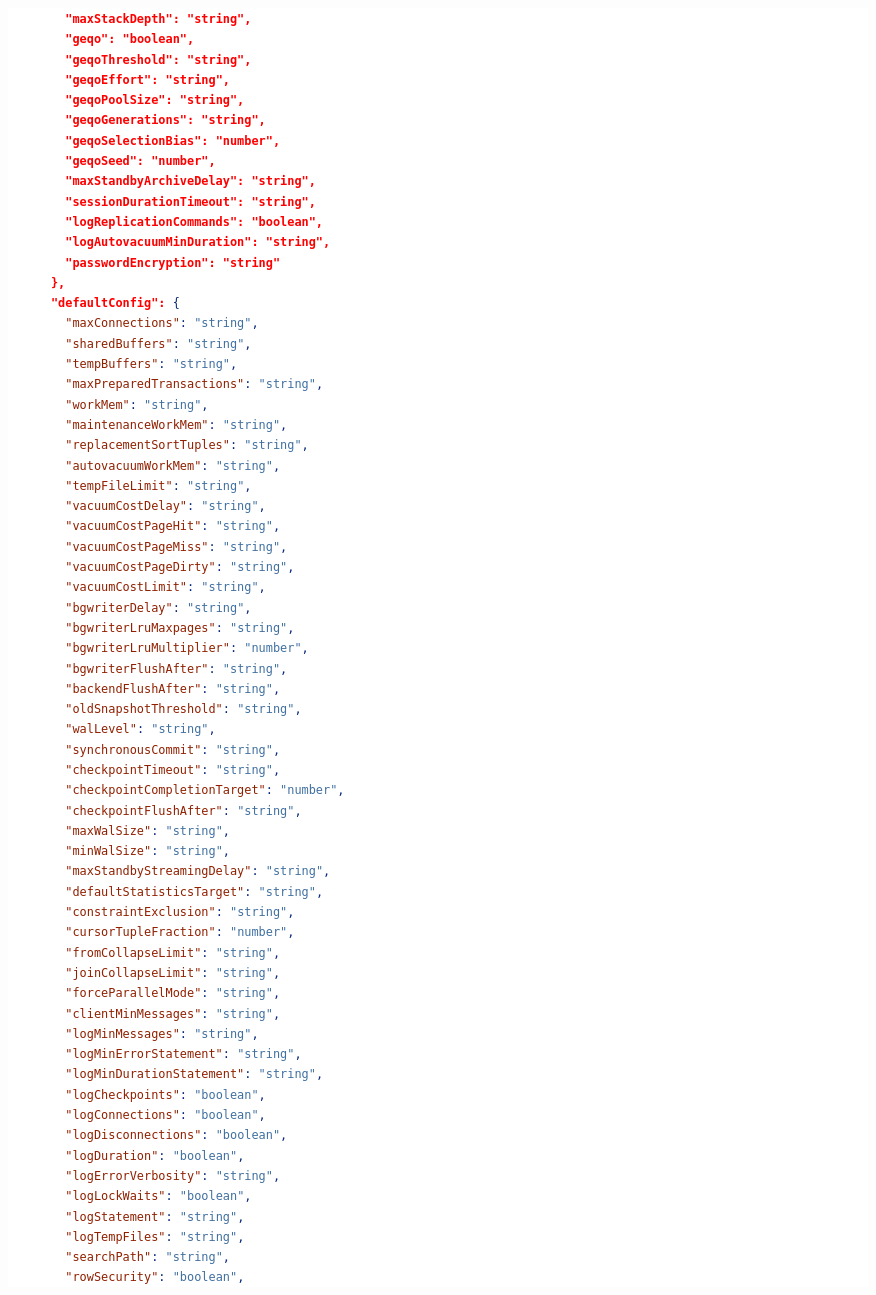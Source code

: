 ```json
        "maxStackDepth": "string",
        "geqo": "boolean",
        "geqoThreshold": "string",
        "geqoEffort": "string",
        "geqoPoolSize": "string",
        "geqoGenerations": "string",
        "geqoSelectionBias": "number",
        "geqoSeed": "number",
        "maxStandbyArchiveDelay": "string",
        "sessionDurationTimeout": "string",
        "logReplicationCommands": "boolean",
        "logAutovacuumMinDuration": "string",
        "passwordEncryption": "string"
      },
      "defaultConfig": {
        "maxConnections": "string",
        "sharedBuffers": "string",
        "tempBuffers": "string",
        "maxPreparedTransactions": "string",
        "workMem": "string",
        "maintenanceWorkMem": "string",
        "replacementSortTuples": "string",
        "autovacuumWorkMem": "string",
        "tempFileLimit": "string",
        "vacuumCostDelay": "string",
        "vacuumCostPageHit": "string",
        "vacuumCostPageMiss": "string",
        "vacuumCostPageDirty": "string",
        "vacuumCostLimit": "string",
        "bgwriterDelay": "string",
        "bgwriterLruMaxpages": "string",
        "bgwriterLruMultiplier": "number",
        "bgwriterFlushAfter": "string",
        "backendFlushAfter": "string",
        "oldSnapshotThreshold": "string",
        "walLevel": "string",
        "synchronousCommit": "string",
        "checkpointTimeout": "string",
        "checkpointCompletionTarget": "number",
        "checkpointFlushAfter": "string",
        "maxWalSize": "string",
        "minWalSize": "string",
        "maxStandbyStreamingDelay": "string",
        "defaultStatisticsTarget": "string",
        "constraintExclusion": "string",
        "cursorTupleFraction": "number",
        "fromCollapseLimit": "string",
        "joinCollapseLimit": "string",
        "forceParallelMode": "string",
        "clientMinMessages": "string",
        "logMinMessages": "string",
        "logMinErrorStatement": "string",
        "logMinDurationStatement": "string",
        "logCheckpoints": "boolean",
        "logConnections": "boolean",
        "logDisconnections": "boolean",
        "logDuration": "boolean",
        "logErrorVerbosity": "string",
        "logLockWaits": "boolean",
        "logStatement": "string",
        "logTempFiles": "string",
        "searchPath": "string",
        "rowSecurity": "boolean",
```